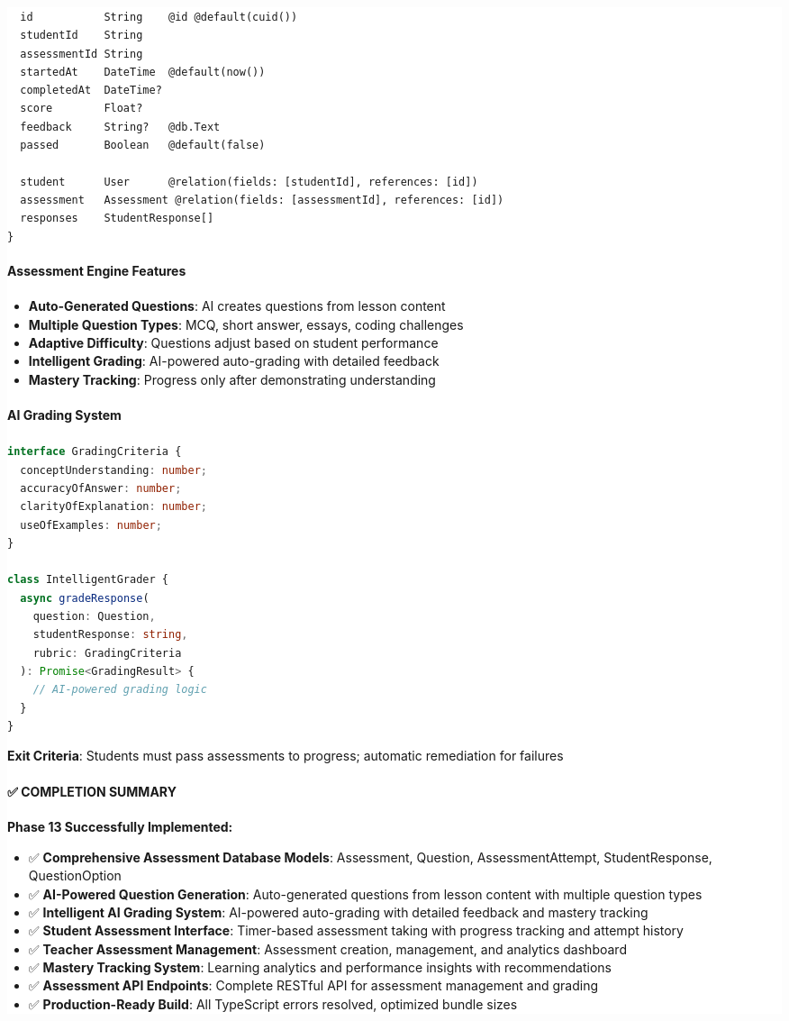 ```prisma
  id           String    @id @default(cuid())
  studentId    String
  assessmentId String
  startedAt    DateTime  @default(now())
  completedAt  DateTime?
  score        Float?
  feedback     String?   @db.Text
  passed       Boolean   @default(false)
  
  student      User      @relation(fields: [studentId], references: [id])
  assessment   Assessment @relation(fields: [assessmentId], references: [id])
  responses    StudentResponse[]
}
```

#### Assessment Engine Features
- **Auto-Generated Questions**: AI creates questions from lesson content
- **Multiple Question Types**: MCQ, short answer, essays, coding challenges
- **Adaptive Difficulty**: Questions adjust based on student performance
- **Intelligent Grading**: AI-powered auto-grading with detailed feedback
- **Mastery Tracking**: Progress only after demonstrating understanding

#### AI Grading System
```typescript
interface GradingCriteria {
  conceptUnderstanding: number;
  accuracyOfAnswer: number;
  clarityOfExplanation: number;
  useOfExamples: number;
}

class IntelligentGrader {
  async gradeResponse(
    question: Question,
    studentResponse: string,
    rubric: GradingCriteria
  ): Promise<GradingResult> {
    // AI-powered grading logic
  }
}
```

**Exit Criteria**: Students must pass assessments to progress; automatic remediation for failures

#### ✅ **COMPLETION SUMMARY**
**Phase 13 Successfully Implemented:**
- ✅ **Comprehensive Assessment Database Models**: Assessment, Question, AssessmentAttempt, StudentResponse, QuestionOption
- ✅ **AI-Powered Question Generation**: Auto-generated questions from lesson content with multiple question types
- ✅ **Intelligent AI Grading System**: AI-powered auto-grading with detailed feedback and mastery tracking
- ✅ **Student Assessment Interface**: Timer-based assessment taking with progress tracking and attempt history
- ✅ **Teacher Assessment Management**: Assessment creation, management, and analytics dashboard
- ✅ **Mastery Tracking System**: Learning analytics and performance insights with recommendations
- ✅ **Assessment API Endpoints**: Complete RESTful API for assessment management and grading
- ✅ **Production-Ready Build**: All TypeScript errors resolved, optimized bundle sizes

